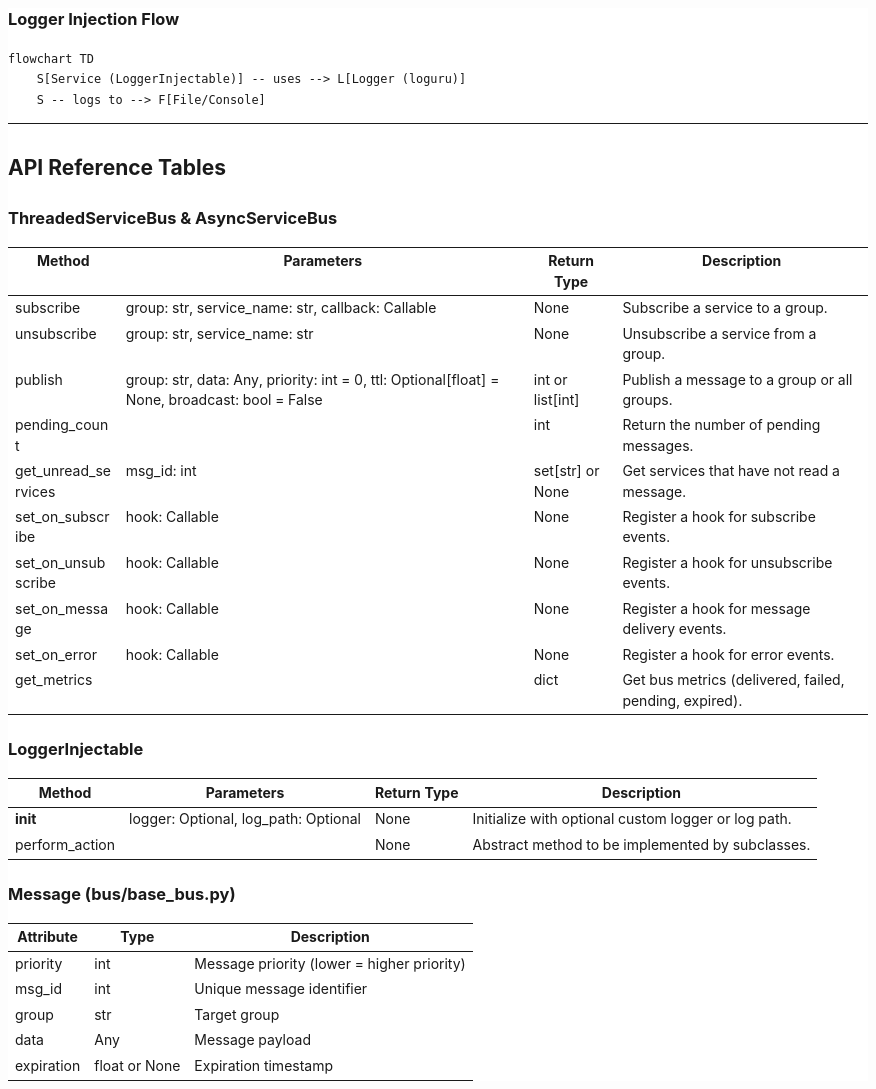 ### Logger Injection Flow
```mermaid
flowchart TD
    S[Service (LoggerInjectable)] -- uses --> L[Logger (loguru)]
    S -- logs to --> F[File/Console]
```
---

## API Reference Tables

### ThreadedServiceBus & AsyncServiceBus

| Method | Parameters | Return Type | Description |
|--------|------------|-------------|-------------|
| subscribe | group: str, service_name: str, callback: Callable | None | Subscribe a service to a group. |
| unsubscribe | group: str, service_name: str | None | Unsubscribe a service from a group. |
| publish | group: str, data: Any, priority: int = 0, ttl: Optional[float] = None, broadcast: bool = False | int or list[int] | Publish a message to a group or all groups. |
| pending_count |  | int | Return the number of pending messages. |
| get_unread_services | msg_id: int | set[str] or None | Get services that have not read a message. |
| set_on_subscribe | hook: Callable | None | Register a hook for subscribe events. |
| set_on_unsubscribe | hook: Callable | None | Register a hook for unsubscribe events. |
| set_on_message | hook: Callable | None | Register a hook for message delivery events. |
| set_on_error | hook: Callable | None | Register a hook for error events. |
| get_metrics |  | dict | Get bus metrics (delivered, failed, pending, expired). |

### LoggerInjectable

| Method | Parameters | Return Type | Description |
|--------|------------|-------------|-------------|
| __init__ | logger: Optional, log_path: Optional | None | Initialize with optional custom logger or log path. |
| perform_action |  | None | Abstract method to be implemented by subclasses. |

### Message (bus/base_bus.py)

| Attribute | Type | Description |
|-----------|------|-------------|
| priority | int | Message priority (lower = higher priority) |
| msg_id | int | Unique message identifier |
| group | str | Target group |
| data | Any | Message payload |
| expiration | float or None | Expiration timestamp |
